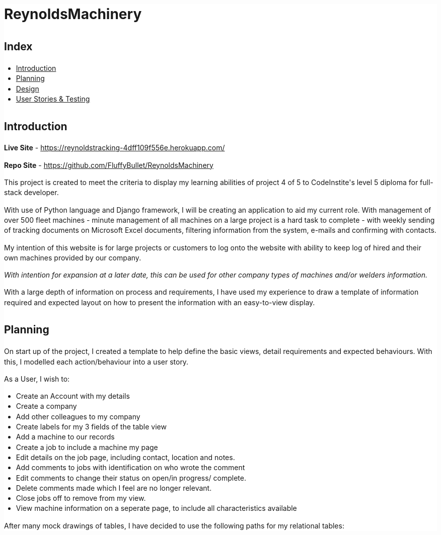 # ReynoldsMachinery

## Index
* [Introduction](#Introduction)
* [Planning](#planning)
* [Design](#design)
* [User Stories & Testing](#testing-and-user-stories)

## Introduction

__Live Site__  - https://reynoldstracking-4dff109f556e.herokuapp.com/

__Repo Site__ - https://github.com/FluffyBullet/ReynoldsMachinery

This project is created to meet the criteria to display my learning abilities of project 4 of 5 to CodeInstite's level 5 diploma for full-stack developer.

With use of Python language and Django framework, I will be creating an application to aid my current role. With management of over 500 fleet machines - minute management of all machines on a large project is a hard task to complete - with weekly sending of tracking documents on Microsoft Excel documents, filtering information from the system, e-mails and confirming with contacts.

My intention of this website is for large projects or customers to log onto the website with ability to keep log of hired and their own machines provided by our company.

*With intention for expansion at a later date, this can be used for other company types of machines and/or welders information.*

With a large depth of information on process and requirements, I have used my experience to draw a template of information required and expected layout on how to present the information with an easy-to-view display.

## Planning

On start up of the project, I created a template to help define the basic views, detail requirements and expected behaviours. With this, I modelled each action/behaviour into a user story.

As a User, I wish to:
- Create an Account with my details
- Create a company
- Add other colleagues to my company
- Create labels for my 3 fields of the table view
- Add a machine to our records
- Create a job to include a machine my page
- Edit details on the job page, including contact, location and notes.
- Add comments to jobs with identification on who wrote the comment
- Edit comments to change their status on open/in progress/ complete.
- Delete comments made which I feel are no longer relevant.
- Close jobs off to remove from my view.
- View machine information on a seperate page, to include all characteristics available

After many mock drawings of tables, I have decided to use the following paths for my relational tables:
